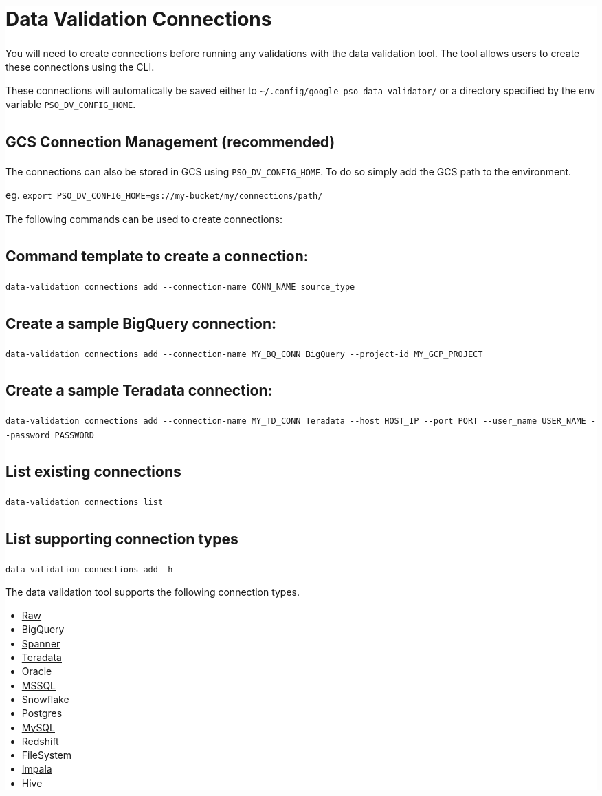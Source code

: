 # Data Validation Connections
You will need to create connections before running any validations with the data validation tool. The tool allows users to 
create these connections using the CLI. 

These connections will automatically be saved either to `~/.config/google-pso-data-validator/` or 
a directory specified by the env variable `PSO_DV_CONFIG_HOME`.

## GCS Connection Management (recommended)

The connections can also be stored in GCS using `PSO_DV_CONFIG_HOME`.
To do so simply add the GCS path to the environment.

eg.
`export PSO_DV_CONFIG_HOME=gs://my-bucket/my/connections/path/`

The following commands can be used to create connections:

## Command template to create a connection:
```
data-validation connections add --connection-name CONN_NAME source_type 
```

## Create a sample BigQuery connection:
```
data-validation connections add --connection-name MY_BQ_CONN BigQuery --project-id MY_GCP_PROJECT
```

## Create a sample Teradata connection:
```
data-validation connections add --connection-name MY_TD_CONN Teradata --host HOST_IP --port PORT --user_name USER_NAME --password PASSWORD
```

## List existing connections
```
data-validation connections list
```
## List supporting connection types
```
data-validation connections add -h
```
The data validation tool supports the following connection types.

* [Raw](#raw)
* [BigQuery](#google-bigquery)
* [Spanner](#google-spanner)
* [Teradata](#teradata)
* [Oracle](#oracle)
* [MSSQL](#mssql-server)
* [Snowflake](#snowflake)
* [Postgres](#postgres)
* [MySQL](#mysql)
* [Redshift](#redshift)
* [FileSystem](#filesystem)
* [Impala](#Impala)
* [Hive](#Hive)
